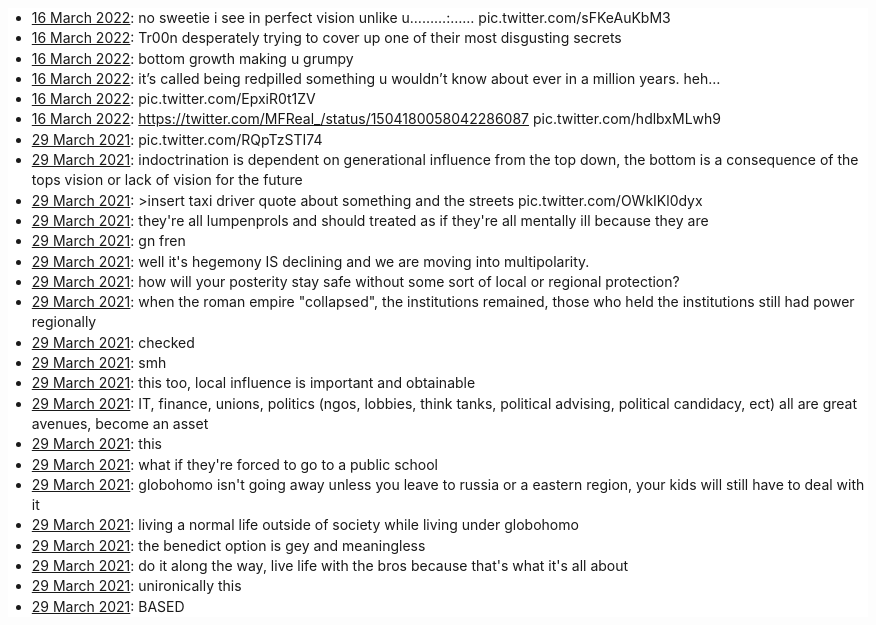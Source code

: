* [16 March 2022](https://web.archive.org/web/20220316210408/https://twitter.com/redpilledracist/status/1504201665657946124): no sweetie i see in perfect vision unlike u………:…… pic.twitter.com/sFKeAuKbM3 
* [16 March 2022](https://web.archive.org/web/20220316210034/https://twitter.com/redpilledracist/status/1504200780630433797): Tr00n desperately trying to cover up one of their most disgusting secrets 
* [16 March 2022](https://web.archive.org/web/20220316205735/https://twitter.com/redpilledracist/status/1504200082433925121): bottom growth making u grumpy 
* [16 March 2022](https://web.archive.org/web/20220316205601/https://twitter.com/redpilledracist/status/1504199671857790980): it’s called being redpilled something u wouldn’t know about ever in a million years. heh… 
* [16 March 2022](https://web.archive.org/web/20220316205031/https://twitter.com/redpilledracist/status/1504198068484333568): pic.twitter.com/EpxiR0t1ZV 
* [16 March 2022](https://web.archive.org/web/20220316202734/https://twitter.com/redpilledracist/status/1504192527737442312): https://twitter.com/MFReal_/status/1504180058042286087  pic.twitter.com/hdlbxMLwh9 
* [29 March 2021](https://web.archive.org/web/20210329110353/https://twitter.com/redpilledracist/status/1376490164726476801): pic.twitter.com/RQpTzSTI74 
* [29 March 2021](https://web.archive.org/web/20210329054538/https://twitter.com/redpilledracist/status/1376410153109569537): indoctrination is dependent on generational influence from the top down, the bottom is a consequence of the tops vision or lack of vision for the future 
* [29 March 2021](https://web.archive.org/web/20210329053952/https://twitter.com/redpilledracist/status/1376408572213522433): >insert taxi driver quote about something and the streets pic.twitter.com/OWkIKl0dyx 
* [29 March 2021](https://web.archive.org/web/20210329053911/https://twitter.com/redpilledracist/status/1376407927305728000): they're all lumpenprols and should treated as if they're all mentally ill because they are 
* [29 March 2021](https://web.archive.org/web/20210329053735/https://twitter.com/redpilledracist/status/1376405530403540997): gn fren 
* [29 March 2021](https://web.archive.org/web/20210329052954/https://twitter.com/redpilledracist/status/1376403832599687168): well it's hegemony IS declining and we are moving into multipolarity. 
* [29 March 2021](https://web.archive.org/web/20210329052957/https://twitter.com/redpilledracist/status/1376403562834579458): how will your posterity stay safe without some sort of local or regional protection? 
* [29 March 2021](https://web.archive.org/web/20210329053806/https://twitter.com/redpilledracist/status/1376402552997212169): when the roman empire "collapsed", the institutions remained, those who held the institutions still had power regionally 
* [29 March 2021](https://web.archive.org/web/20210329052930/https://twitter.com/redpilledracist/status/1376402042374217730): checked 
* [29 March 2021](https://web.archive.org/web/20210329052759/https://twitter.com/redpilledracist/status/1376401858378534913): smh 
* [29 March 2021](https://web.archive.org/web/20210329052825/https://twitter.com/redpilledracist/status/1376401734965342209): this too, local influence is important and obtainable 
* [29 March 2021](https://web.archive.org/web/20210329054400/https://twitter.com/redpilledracist/status/1376401481805533184): IT, finance, unions, politics (ngos, lobbies, think tanks, political advising, political candidacy, ect) all are great avenues, become an asset 
* [29 March 2021](https://web.archive.org/web/20210329050743/https://twitter.com/redpilledracist/status/1376400550368063488): this 
* [29 March 2021](https://web.archive.org/web/20210329050709/https://twitter.com/redpilledracist/status/1376400450908475394): what if they're forced to go to a public school 
* [29 March 2021](https://web.archive.org/web/20210329050358/https://twitter.com/redpilledracist/status/1376399676572897280): globohomo isn't going away unless you leave to russia or a eastern region, your kids will still have to deal with it 
* [29 March 2021](https://web.archive.org/web/20210329050305/https://twitter.com/redpilledracist/status/1376399363463917569): living a normal life outside of society while living under globohomo 
* [29 March 2021](https://web.archive.org/web/20210329050145/https://twitter.com/redpilledracist/status/1376399065114624002): the benedict option is gey and meaningless 
* [29 March 2021](https://web.archive.org/web/20210329045838/https://twitter.com/redpilledracist/status/1376398305295536130): do it along the way, live life with the bros because that's what it's all about 
* [29 March 2021](https://web.archive.org/web/20210329045729/https://twitter.com/redpilledracist/status/1376397951606611969): unironically this 
* [29 March 2021](https://web.archive.org/web/20210329045700/https://twitter.com/redpilledracist/status/1376397860791586816): BASED 